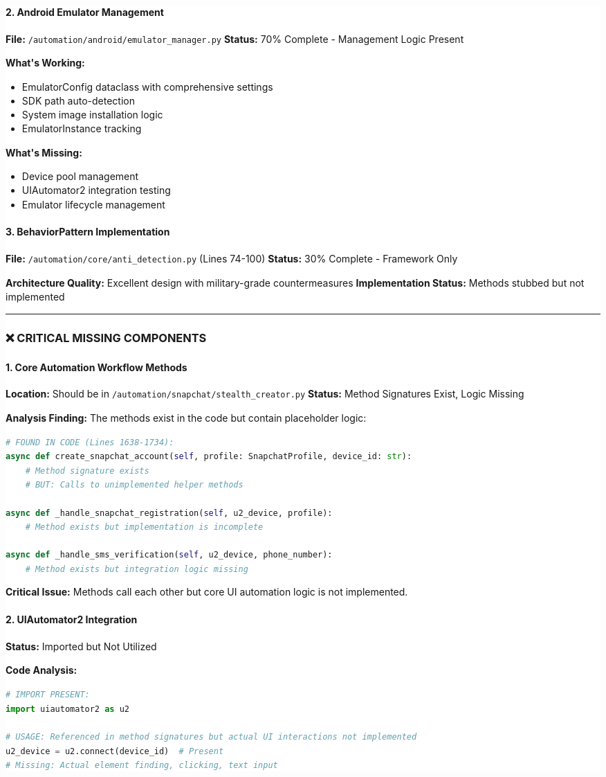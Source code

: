 #### 2. Android Emulator Management
**File:** `/automation/android/emulator_manager.py`
**Status:** 70% Complete - Management Logic Present

**What's Working:**
- EmulatorConfig dataclass with comprehensive settings
- SDK path auto-detection
- System image installation logic
- EmulatorInstance tracking

**What's Missing:**
- Device pool management
- UIAutomator2 integration testing
- Emulator lifecycle management

#### 3. BehaviorPattern Implementation
**File:** `/automation/core/anti_detection.py` (Lines 74-100)
**Status:** 30% Complete - Framework Only

**Architecture Quality:** Excellent design with military-grade countermeasures
**Implementation Status:** Methods stubbed but not implemented

---

### ❌ CRITICAL MISSING COMPONENTS

#### 1. Core Automation Workflow Methods
**Location:** Should be in `/automation/snapchat/stealth_creator.py`
**Status:** Method Signatures Exist, Logic Missing

**Analysis Finding:** The methods exist in the code but contain placeholder logic:

```python
# FOUND IN CODE (Lines 1638-1734):
async def create_snapchat_account(self, profile: SnapchatProfile, device_id: str):
    # Method signature exists
    # BUT: Calls to unimplemented helper methods
    
async def _handle_snapchat_registration(self, u2_device, profile):
    # Method exists but implementation is incomplete
    
async def _handle_sms_verification(self, u2_device, phone_number):  
    # Method exists but integration logic missing
```

**Critical Issue:** Methods call each other but core UI automation logic is not implemented.

#### 2. UIAutomator2 Integration
**Status:** Imported but Not Utilized

**Code Analysis:**
```python
# IMPORT PRESENT:
import uiautomator2 as u2

# USAGE: Referenced in method signatures but actual UI interactions not implemented
u2_device = u2.connect(device_id)  # Present
# Missing: Actual element finding, clicking, text input
```
